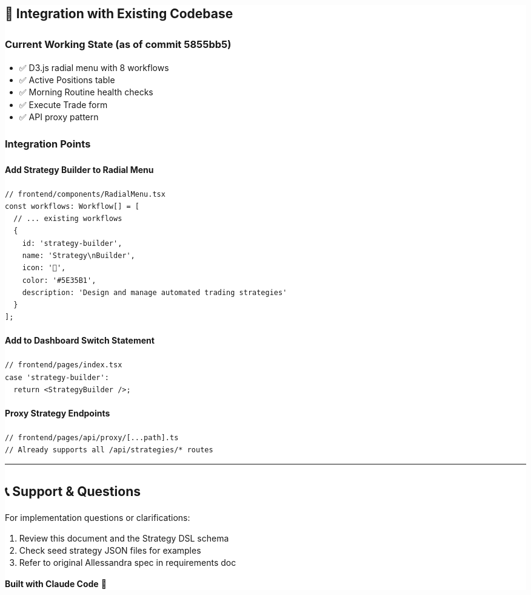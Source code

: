 
## 🤝 Integration with Existing Codebase

### Current Working State (as of commit 5855bb5)
- ✅ D3.js radial menu with 8 workflows
- ✅ Active Positions table
- ✅ Morning Routine health checks
- ✅ Execute Trade form
- ✅ API proxy pattern

### Integration Points

#### Add Strategy Builder to Radial Menu
```tsx
// frontend/components/RadialMenu.tsx
const workflows: Workflow[] = [
  // ... existing workflows
  {
    id: 'strategy-builder',
    name: 'Strategy\nBuilder',
    icon: '🎯',
    color: '#5E35B1',
    description: 'Design and manage automated trading strategies'
  }
];
```

#### Add to Dashboard Switch Statement
```tsx
// frontend/pages/index.tsx
case 'strategy-builder':
  return <StrategyBuilder />;
```

#### Proxy Strategy Endpoints
```tsx
// frontend/pages/api/proxy/[...path].ts
// Already supports all /api/strategies/* routes
```

---

## 📞 Support & Questions

For implementation questions or clarifications:
1. Review this document and the Strategy DSL schema
2. Check seed strategy JSON files for examples
3. Refer to original Allessandra spec in requirements doc

**Built with Claude Code** 🤖
